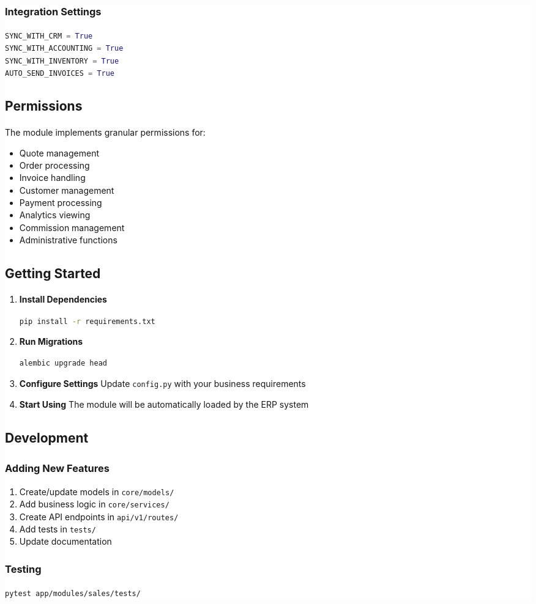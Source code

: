 ### Integration Settings
```python
SYNC_WITH_CRM = True
SYNC_WITH_ACCOUNTING = True
SYNC_WITH_INVENTORY = True
AUTO_SEND_INVOICES = True
```

## Permissions

The module implements granular permissions for:
- Quote management
- Order processing
- Invoice handling
- Customer management
- Payment processing
- Analytics viewing
- Commission management
- Administrative functions

## Getting Started

1. **Install Dependencies**
   ```bash
   pip install -r requirements.txt
   ```

2. **Run Migrations**
   ```bash
   alembic upgrade head
   ```

3. **Configure Settings**
   Update `config.py` with your business requirements

4. **Start Using**
   The module will be automatically loaded by the ERP system

## Development

### Adding New Features
1. Create/update models in `core/models/`
2. Add business logic in `core/services/`
3. Create API endpoints in `api/v1/routes/`
4. Add tests in `tests/`
5. Update documentation

### Testing
```bash
pytest app/modules/sales/tests/
```
